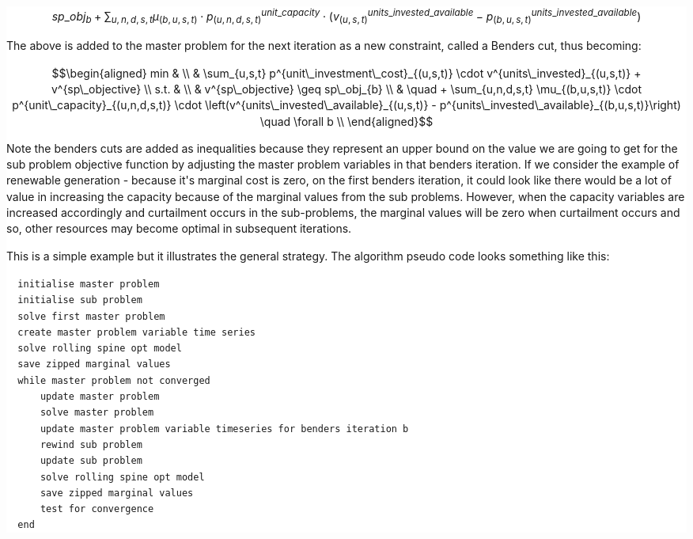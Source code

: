 ```math
sp\_obj_{b} + \sum_{u,n,d,s,t} \mu_{(b,u,s,t)} \cdot p^{unit\_capacity}_{(u,n,d,s,t)} 
\cdot \left(v^{units\_invested\_available}_{(u,s,t)} - p^{units\_invested\_available}_{(b,u,s,t)}\right)
```

The above is added to the master problem for the next iteration as a new constraint, called a Benders cut,
thus becoming:

```math
\begin{aligned}
min & \\
& \sum_{u,s,t} p^{unit\_investment\_cost}_{(u,s,t)} \cdot v^{units\_invested}_{(u,s,t)}
+ v^{sp\_objective} \\

s.t. & \\

& v^{sp\_objective} \geq sp\_obj_{b} \\
& \quad + \sum_{u,n,d,s,t} \mu_{(b,u,s,t)} \cdot p^{unit\_capacity}_{(u,n,d,s,t)}
\cdot \left(v^{units\_invested\_available}_{(u,s,t)} - p^{units\_invested\_available}_{(b,u,s,t)}\right) \quad \forall b \\
\end{aligned}
```
Note the benders cuts are added as inequalities because they represent an upper bound on the value
we are going to get for the sub problem objective function by adjusting the master problem variables
in that benders iteration.
If we consider the example of renewable generation - because it's marginal cost is zero,
on the first benders iteration, it could look like there would be a lot of value in increasing the capacity
because of the marginal values from the sub problems.
However, when the capacity variables are increased accordingly and curtailment occurs in the sub-problems,
the marginal values will be zero when curtailment occurs and so,
other resources may become optimal in subsequent iterations.

This is a simple example but it illustrates the general strategy. The algorithm pseudo code looks something like this:

```
  initialise master problem
  initialise sub problem
  solve first master problem
  create master problem variable time series
  solve rolling spine opt model
  save zipped marginal values
  while master problem not converged
      update master problem
      solve master problem
      update master problem variable timeseries for benders iteration b
      rewind sub problem
      update sub problem
      solve rolling spine opt model
      save zipped marginal values
      test for convergence
  end
```
